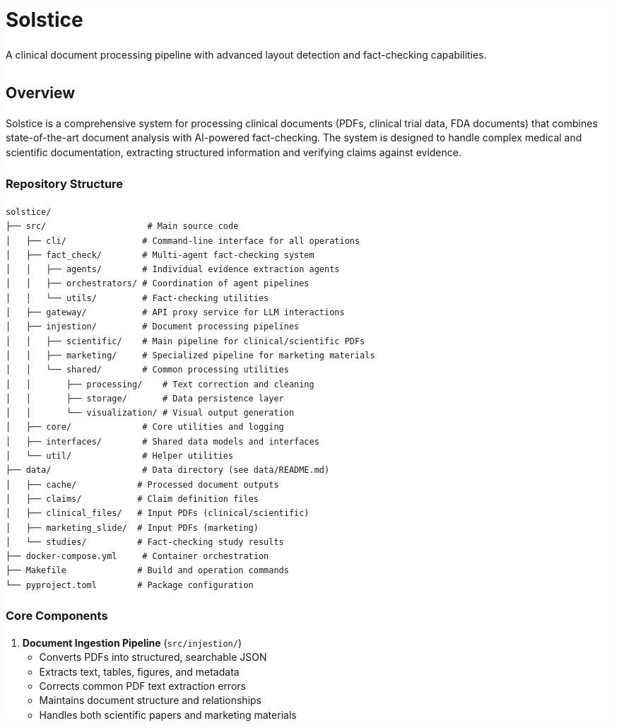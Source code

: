 




# Solstice

A clinical document processing pipeline with advanced layout detection and fact-checking capabilities.

## Overview

Solstice is a comprehensive system for processing clinical documents (PDFs, clinical trial data, FDA documents) that combines state-of-the-art document analysis with AI-powered fact-checking. The system is designed to handle complex medical and scientific documentation, extracting structured information and verifying claims against evidence.

### Repository Structure

```
solstice/
├── src/                    # Main source code
│   ├── cli/               # Command-line interface for all operations
│   ├── fact_check/        # Multi-agent fact-checking system
│   │   ├── agents/        # Individual evidence extraction agents
│   │   ├── orchestrators/ # Coordination of agent pipelines
│   │   └── utils/         # Fact-checking utilities
│   ├── gateway/           # API proxy service for LLM interactions
│   ├── injestion/         # Document processing pipelines
│   │   ├── scientific/    # Main pipeline for clinical/scientific PDFs
│   │   ├── marketing/     # Specialized pipeline for marketing materials
│   │   └── shared/        # Common processing utilities
│   │       ├── processing/    # Text correction and cleaning
│   │       ├── storage/       # Data persistence layer
│   │       └── visualization/ # Visual output generation
│   ├── core/              # Core utilities and logging
│   ├── interfaces/        # Shared data models and interfaces
│   └── util/              # Helper utilities
├── data/                  # Data directory (see data/README.md)
│   ├── cache/            # Processed document outputs
│   ├── claims/           # Claim definition files
│   ├── clinical_files/   # Input PDFs (clinical/scientific)
│   ├── marketing_slide/  # Input PDFs (marketing)
│   └── studies/          # Fact-checking study results
├── docker-compose.yml     # Container orchestration
├── Makefile              # Build and operation commands
└── pyproject.toml        # Package configuration
```

### Core Components

1. **Document Ingestion Pipeline** (`src/injestion/`)
   - Converts PDFs into structured, searchable JSON
   - Extracts text, tables, figures, and metadata
   - Corrects common PDF text extraction errors
   - Maintains document structure and relationships
   - Handles both scientific papers and marketing materials
